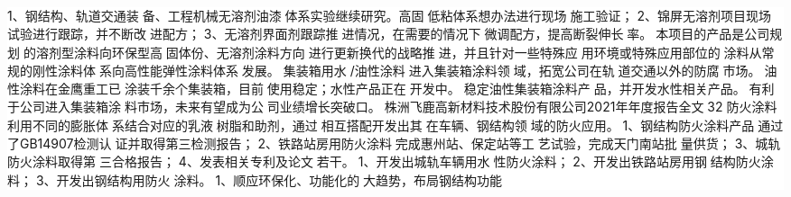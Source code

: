 1、钢结构、轨道交通装
备、工程机械无溶剂油漆
体系实验继续研究。高固
低粘体系想办法进行现场
施工验证；
2、锦屏无溶剂项目现场
试验进行跟踪，并不断改
进配方；
3、无溶剂界面剂跟踪推
进情况，在需要的情况下
微调配方，提高断裂伸长
率。
本项目的产品是公司规划
的溶剂型涂料向环保型高
固体份、无溶剂涂料方向
进行更新换代的战略推
进，并且针对一些特殊应
用环境或特殊应用部位的
涂料从常规的刚性涂料体
系向高性能弹性涂料体系
发展。
集装箱用水
/油性涂料
进入集装箱涂料领
域，拓宽公司在轨
道交通以外的防腐
市场。
油性涂料在金鹰重工已
涂装千余个集装箱，目前
使用稳定；水性产品正在
开发中。
稳定油性集装箱涂料产
品，并开发水性相关产品。
有利于公司进入集装箱涂
料市场，未来有望成为公
司业绩增长突破口。
株洲飞鹿高新材料技术股份有限公司2021年年度报告全文
32
防火涂料
利用不同的膨胀体
系结合对应的乳液
树脂和助剂，通过
相互搭配开发出其
在车辆、钢结构领
域的防火应用。
1、钢结构防火涂料产品
通过了GB14907检测认
证并取得第三检测报告；
2、铁路站房用防火涂料
完成惠州站、保定站等工
艺试验，完成天门南站批
量供货；
3、城轨防火涂料取得第
三合格报告；
4、发表相关专利及论文
若干。
1、开发出城轨车辆用水
性防火涂料；
2、开发出铁路站房用钢
结构防火涂料；
3、开发出钢结构用防火
涂料。
1、顺应环保化、功能化的
大趋势，布局钢结构功能